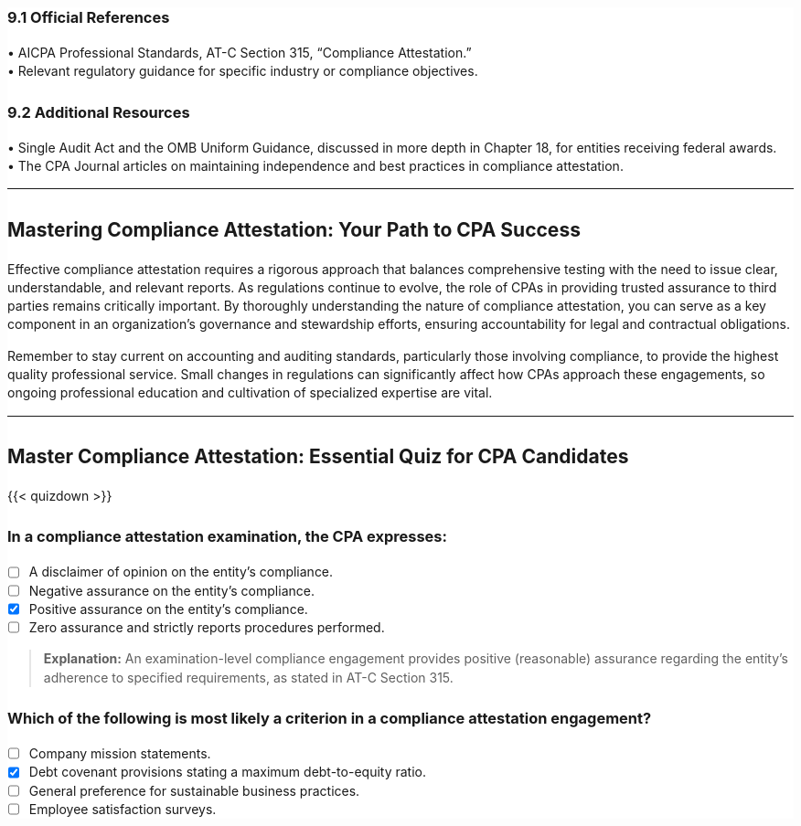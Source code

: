 ### 9.1 Official References
• AICPA Professional Standards, AT-C Section 315, “Compliance Attestation.”  
• Relevant regulatory guidance for specific industry or compliance objectives.

### 9.2 Additional Resources
• Single Audit Act and the OMB Uniform Guidance, discussed in more depth in Chapter 18, for entities receiving federal awards.  
• The CPA Journal articles on maintaining independence and best practices in compliance attestation.  

---

## Mastering Compliance Attestation: Your Path to CPA Success

Effective compliance attestation requires a rigorous approach that balances comprehensive testing with the need to issue clear, understandable, and relevant reports. As regulations continue to evolve, the role of CPAs in providing trusted assurance to third parties remains critically important. By thoroughly understanding the nature of compliance attestation, you can serve as a key component in an organization’s governance and stewardship efforts, ensuring accountability for legal and contractual obligations.

Remember to stay current on accounting and auditing standards, particularly those involving compliance, to provide the highest quality professional service. Small changes in regulations can significantly affect how CPAs approach these engagements, so ongoing professional education and cultivation of specialized expertise are vital.

---

## Master Compliance Attestation: Essential Quiz for CPA Candidates

{{< quizdown >}}

### In a compliance attestation examination, the CPA expresses:
- [ ] A disclaimer of opinion on the entity’s compliance.  
- [ ] Negative assurance on the entity’s compliance.  
- [x] Positive assurance on the entity’s compliance.  
- [ ] Zero assurance and strictly reports procedures performed.

> **Explanation:** An examination-level compliance engagement provides positive (reasonable) assurance regarding the entity’s adherence to specified requirements, as stated in AT-C Section 315.

### Which of the following is most likely a criterion in a compliance attestation engagement?
- [ ] Company mission statements.  
- [x] Debt covenant provisions stating a maximum debt-to-equity ratio.  
- [ ] General preference for sustainable business practices.  
- [ ] Employee satisfaction surveys.

